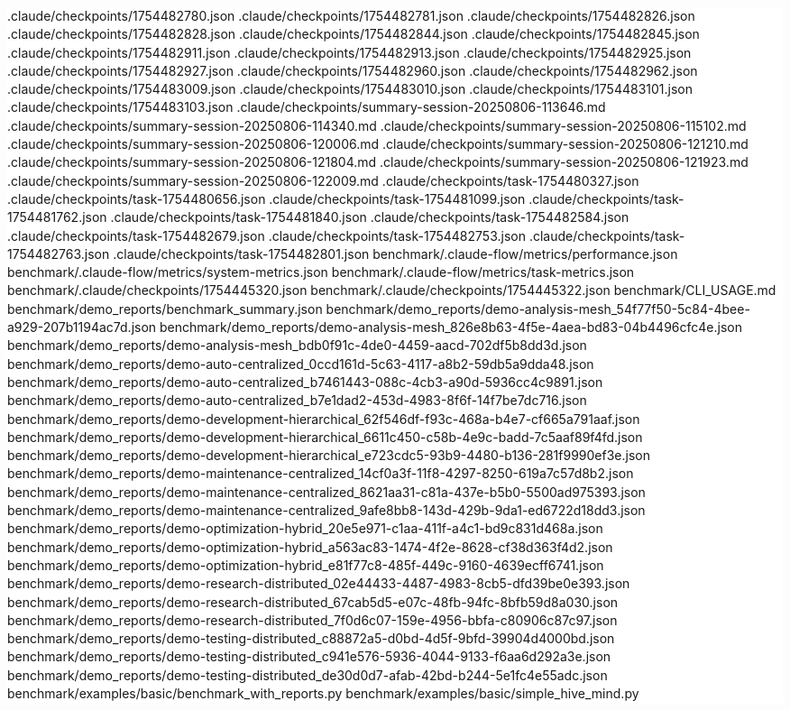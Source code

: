.claude/checkpoints/1754482780.json
.claude/checkpoints/1754482781.json
.claude/checkpoints/1754482826.json
.claude/checkpoints/1754482828.json
.claude/checkpoints/1754482844.json
.claude/checkpoints/1754482845.json
.claude/checkpoints/1754482911.json
.claude/checkpoints/1754482913.json
.claude/checkpoints/1754482925.json
.claude/checkpoints/1754482927.json
.claude/checkpoints/1754482960.json
.claude/checkpoints/1754482962.json
.claude/checkpoints/1754483009.json
.claude/checkpoints/1754483010.json
.claude/checkpoints/1754483101.json
.claude/checkpoints/1754483103.json
.claude/checkpoints/summary-session-20250806-113646.md
.claude/checkpoints/summary-session-20250806-114340.md
.claude/checkpoints/summary-session-20250806-115102.md
.claude/checkpoints/summary-session-20250806-120006.md
.claude/checkpoints/summary-session-20250806-121210.md
.claude/checkpoints/summary-session-20250806-121804.md
.claude/checkpoints/summary-session-20250806-121923.md
.claude/checkpoints/summary-session-20250806-122009.md
.claude/checkpoints/task-1754480327.json
.claude/checkpoints/task-1754480656.json
.claude/checkpoints/task-1754481099.json
.claude/checkpoints/task-1754481762.json
.claude/checkpoints/task-1754481840.json
.claude/checkpoints/task-1754482584.json
.claude/checkpoints/task-1754482679.json
.claude/checkpoints/task-1754482753.json
.claude/checkpoints/task-1754482763.json
.claude/checkpoints/task-1754482801.json
benchmark/.claude-flow/metrics/performance.json
benchmark/.claude-flow/metrics/system-metrics.json
benchmark/.claude-flow/metrics/task-metrics.json
benchmark/.claude/checkpoints/1754445320.json
benchmark/.claude/checkpoints/1754445322.json
benchmark/CLI_USAGE.md
benchmark/demo_reports/benchmark_summary.json
benchmark/demo_reports/demo-analysis-mesh_54f77f50-5c84-4bee-a929-207b1194ac7d.json
benchmark/demo_reports/demo-analysis-mesh_826e8b63-4f5e-4aea-bd83-04b4496cfc4e.json
benchmark/demo_reports/demo-analysis-mesh_bdb0f91c-4de0-4459-aacd-702df5b8dd3d.json
benchmark/demo_reports/demo-auto-centralized_0ccd161d-5c63-4117-a8b2-59db5a9dda48.json
benchmark/demo_reports/demo-auto-centralized_b7461443-088c-4cb3-a90d-5936cc4c9891.json
benchmark/demo_reports/demo-auto-centralized_b7e1dad2-453d-4983-8f6f-14f7be7dc716.json
benchmark/demo_reports/demo-development-hierarchical_62f546df-f93c-468a-b4e7-cf665a791aaf.json
benchmark/demo_reports/demo-development-hierarchical_6611c450-c58b-4e9c-badd-7c5aaf89f4fd.json
benchmark/demo_reports/demo-development-hierarchical_e723cdc5-93b9-4480-b136-281f9990ef3e.json
benchmark/demo_reports/demo-maintenance-centralized_14cf0a3f-11f8-4297-8250-619a7c57d8b2.json
benchmark/demo_reports/demo-maintenance-centralized_8621aa31-c81a-437e-b5b0-5500ad975393.json
benchmark/demo_reports/demo-maintenance-centralized_9afe8bb8-143d-429b-9da1-ed6722d18dd3.json
benchmark/demo_reports/demo-optimization-hybrid_20e5e971-c1aa-411f-a4c1-bd9c831d468a.json
benchmark/demo_reports/demo-optimization-hybrid_a563ac83-1474-4f2e-8628-cf38d363f4d2.json
benchmark/demo_reports/demo-optimization-hybrid_e81f77c8-485f-449c-9160-4639ecff6741.json
benchmark/demo_reports/demo-research-distributed_02e44433-4487-4983-8cb5-dfd39be0e393.json
benchmark/demo_reports/demo-research-distributed_67cab5d5-e07c-48fb-94fc-8bfb59d8a030.json
benchmark/demo_reports/demo-research-distributed_7f0d6c07-159e-4956-bbfa-c80906c87c97.json
benchmark/demo_reports/demo-testing-distributed_c88872a5-d0bd-4d5f-9bfd-39904d4000bd.json
benchmark/demo_reports/demo-testing-distributed_c941e576-5936-4044-9133-f6aa6d292a3e.json
benchmark/demo_reports/demo-testing-distributed_de30d0d7-afab-42bd-b244-5e1fc4e55adc.json
benchmark/examples/basic/benchmark_with_reports.py
benchmark/examples/basic/simple_hive_mind.py